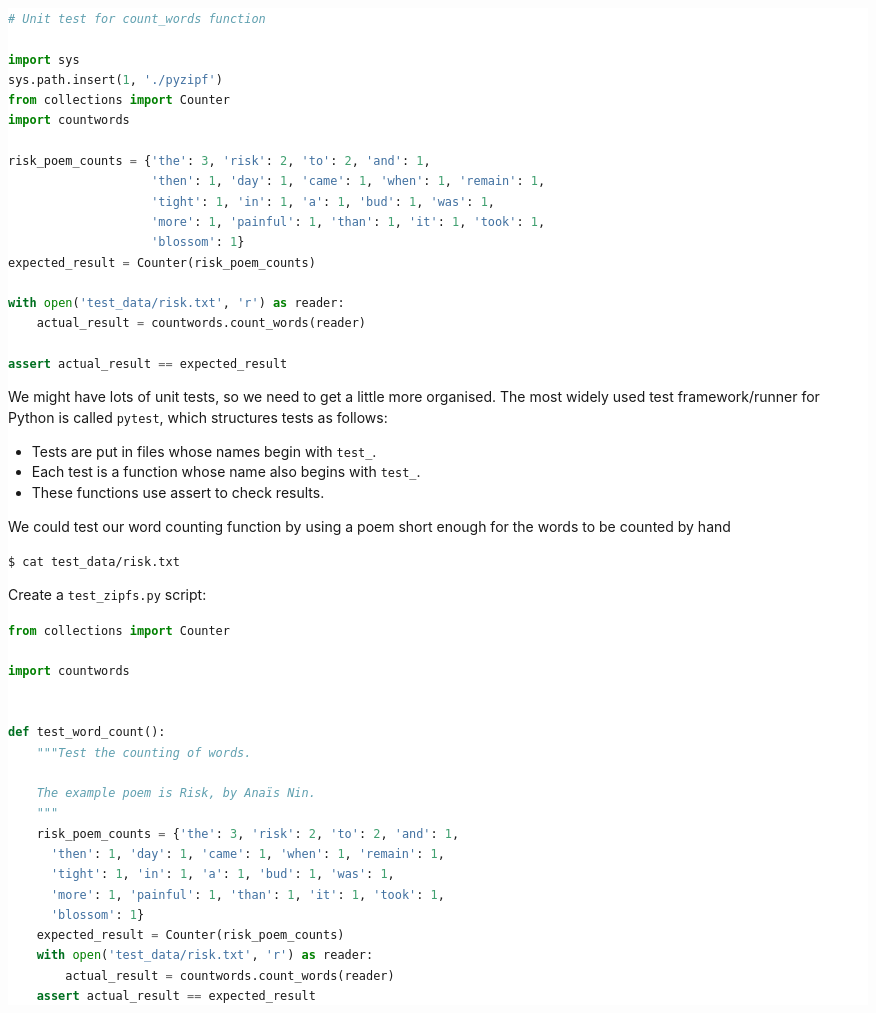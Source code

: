 ```python
# Unit test for count_words function

import sys
sys.path.insert(1, './pyzipf')
from collections import Counter
import countwords

risk_poem_counts = {'the': 3, 'risk': 2, 'to': 2, 'and': 1,
                    'then': 1, 'day': 1, 'came': 1, 'when': 1, 'remain': 1,
                    'tight': 1, 'in': 1, 'a': 1, 'bud': 1, 'was': 1,
                    'more': 1, 'painful': 1, 'than': 1, 'it': 1, 'took': 1,
                    'blossom': 1}
expected_result = Counter(risk_poem_counts)

with open('test_data/risk.txt', 'r') as reader:
    actual_result = countwords.count_words(reader)

assert actual_result == expected_result
```

We might have lots of unit tests, so we need to get a little more organised.
The most widely used test framework/runner for Python is called `pytest`, which structures tests as follows:

- Tests are put in files whose names begin with `test_`.
- Each test is a function whose name also begins with `test_`.
- These functions use assert to check results.

We could test our word counting function by using a poem short enough for the words
to be counted by hand

```bash
$ cat test_data/risk.txt
```

Create a `test_zipfs.py` script:

```python
from collections import Counter

import countwords


def test_word_count():
    """Test the counting of words.

    The example poem is Risk, by Anaïs Nin.
    """
    risk_poem_counts = {'the': 3, 'risk': 2, 'to': 2, 'and': 1,
      'then': 1, 'day': 1, 'came': 1, 'when': 1, 'remain': 1,
      'tight': 1, 'in': 1, 'a': 1, 'bud': 1, 'was': 1,
      'more': 1, 'painful': 1, 'than': 1, 'it': 1, 'took': 1,
      'blossom': 1}
    expected_result = Counter(risk_poem_counts)
    with open('test_data/risk.txt', 'r') as reader:
        actual_result = countwords.count_words(reader)
    assert actual_result == expected_result
```
